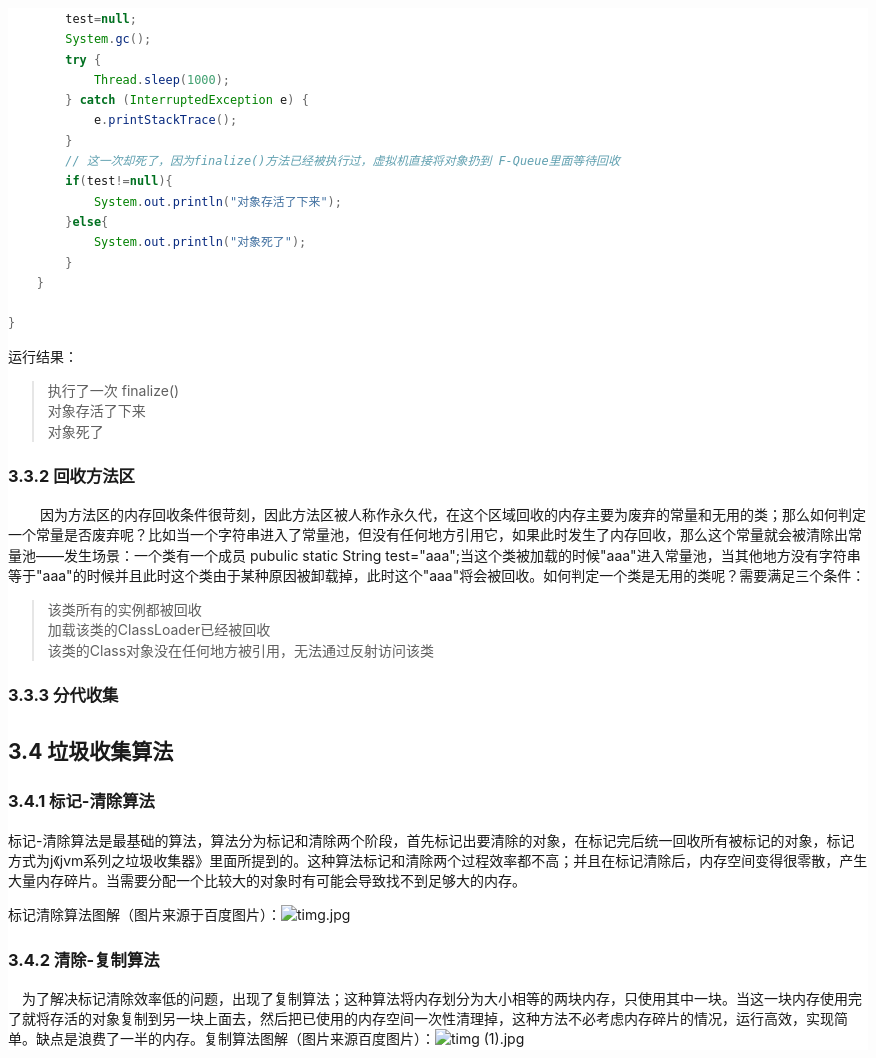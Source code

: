 ```java
        test=null;
        System.gc();
        try {
            Thread.sleep(1000);
        } catch (InterruptedException e) {
            e.printStackTrace();
        }
        // 这一次却死了，因为finalize()方法已经被执行过，虚拟机直接将对象扔到 F-Queue里面等待回收
        if(test!=null){
            System.out.println("对象存活了下来");
        }else{
            System.out.println("对象死了");
        }
    }

}
```

运行结果：

> 执行了一次 finalize()<br/>
> 对象存活了下来<br/>
> 对象死了

### 3.3.2 回收方法区

&emsp; &emsp;因为方法区的内存回收条件很苛刻，因此方法区被人称作永久代，在这个区域回收的内存主要为废弃的常量和无用的类；那么如何判定一个常量是否废弃呢？比如当一个字符串进入了常量池，但没有任何地方引用它，如果此时发生了内存回收，那么这个常量就会被清除出常量池——发生场景：一个类有一个成员 pubulic static String test="aaa";当这个类被加载的时候"aaa"进入常量池，当其他地方没有字符串等于"aaa"的时候并且此时这个类由于某种原因被卸载掉，此时这个"aaa"将会被回收。如何判定一个类是无用的类呢？需要满足三个条件：

> 该类所有的实例都被回收<br/>
> 加载该类的ClassLoader已经被回收
> <br/>该类的Class对象没在任何地方被引用，无法通过反射访问该类

### 3.3.3 分代收集



## 3.4 垃圾收集算法

### 3.4.1 标记-清除算法

标记-清除算法是最基础的算法，算法分为标记和清除两个阶段，首先标记出要清除的对象，在标记完后统一回收所有被标记的对象，标记方式为j《jvm系列之垃圾收集器》里面所提到的。这种算法标记和清除两个过程效率都不高；并且在标记清除后，内存空间变得很零散，产生大量内存碎片。当需要分配一个比较大的对象时有可能会导致找不到足够大的内存。

标记清除算法图解（图片来源于百度图片）：![timg.jpg](https://upload-images.jianshu.io/upload_images/13612520-e59da44ca1b963c6.jpg?imageMogr2/auto-orient/strip%7CimageView2/2/w/1240) 

### 3.4.2 清除-复制算法

&emsp;为了解决标记清除效率低的问题，出现了复制算法；这种算法将内存划分为大小相等的两块内存，只使用其中一块。当这一块内存使用完了就将存活的对象复制到另一块上面去，然后把已使用的内存空间一次性清理掉，这种方法不必考虑内存碎片的情况，运行高效，实现简单。缺点是浪费了一半的内存。复制算法图解（图片来源百度图片）：![timg (1).jpg](https://upload-images.jianshu.io/upload_images/13612520-2f12466c88adfd82.jpg?imageMogr2/auto-orient/strip%7CimageView2/2/w/1240)
